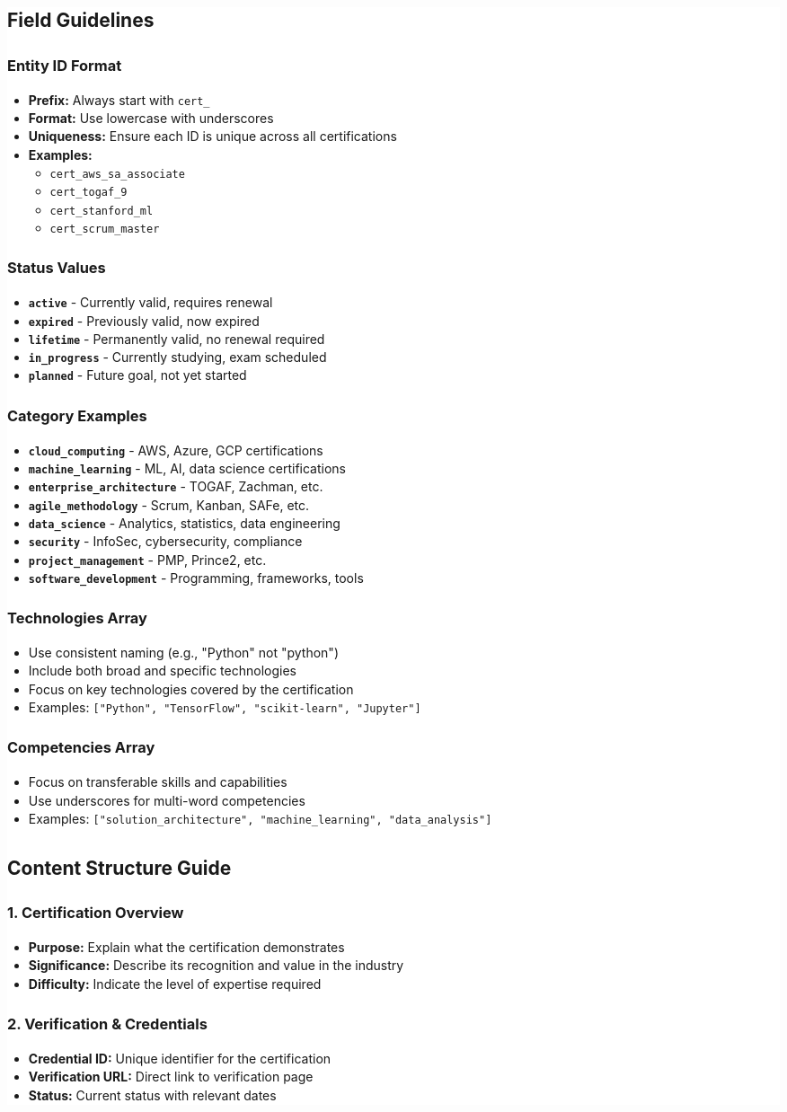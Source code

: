 ## Field Guidelines

### Entity ID Format
- **Prefix:** Always start with `cert_`
- **Format:** Use lowercase with underscores
- **Uniqueness:** Ensure each ID is unique across all certifications
- **Examples:**
  - `cert_aws_sa_associate`
  - `cert_togaf_9`
  - `cert_stanford_ml`
  - `cert_scrum_master`

### Status Values
- **`active`** - Currently valid, requires renewal
- **`expired`** - Previously valid, now expired
- **`lifetime`** - Permanently valid, no renewal required
- **`in_progress`** - Currently studying, exam scheduled
- **`planned`** - Future goal, not yet started

### Category Examples
- **`cloud_computing`** - AWS, Azure, GCP certifications
- **`machine_learning`** - ML, AI, data science certifications
- **`enterprise_architecture`** - TOGAF, Zachman, etc.
- **`agile_methodology`** - Scrum, Kanban, SAFe, etc.
- **`data_science`** - Analytics, statistics, data engineering
- **`security`** - InfoSec, cybersecurity, compliance
- **`project_management`** - PMP, Prince2, etc.
- **`software_development`** - Programming, frameworks, tools

### Technologies Array
- Use consistent naming (e.g., "Python" not "python")
- Include both broad and specific technologies
- Focus on key technologies covered by the certification
- Examples: `["Python", "TensorFlow", "scikit-learn", "Jupyter"]`

### Competencies Array
- Focus on transferable skills and capabilities
- Use underscores for multi-word competencies
- Examples: `["solution_architecture", "machine_learning", "data_analysis"]`

## Content Structure Guide

### 1. Certification Overview
- **Purpose:** Explain what the certification demonstrates
- **Significance:** Describe its recognition and value in the industry
- **Difficulty:** Indicate the level of expertise required

### 2. Verification & Credentials
- **Credential ID:** Unique identifier for the certification
- **Verification URL:** Direct link to verification page
- **Status:** Current status with relevant dates

